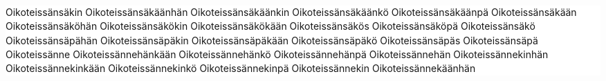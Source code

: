 Oikoteissänsäkin
Oikoteissänsäkäänhän
Oikoteissänsäkäänkin
Oikoteissänsäkäänkö
Oikoteissänsäkäänpä
Oikoteissänsäkään
Oikoteissänsäköhän
Oikoteissänsäkökin
Oikoteissänsäkökään
Oikoteissänsäkös
Oikoteissänsäköpä
Oikoteissänsäkö
Oikoteissänsäpähän
Oikoteissänsäpäkin
Oikoteissänsäpäkään
Oikoteissänsäpäkö
Oikoteissänsäpäs
Oikoteissänsäpä
Oikoteissänne
Oikoteissännehänkään
Oikoteissännehänkö
Oikoteissännehänpä
Oikoteissännehän
Oikoteissännekinhän
Oikoteissännekinkään
Oikoteissännekinkö
Oikoteissännekinpä
Oikoteissännekin
Oikoteissännekäänhän
